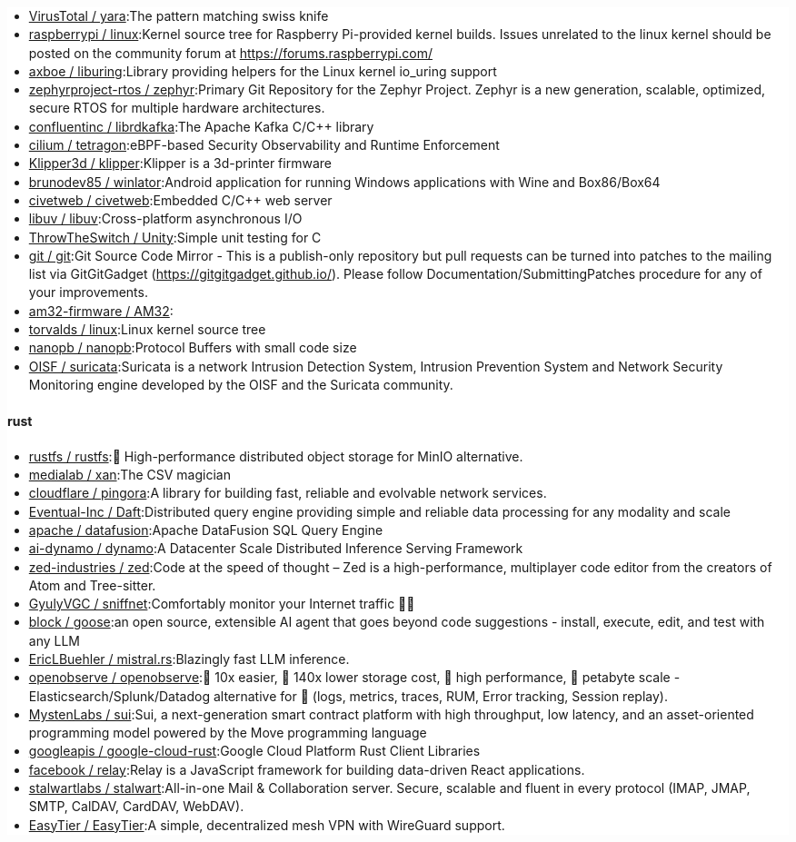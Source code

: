 * [VirusTotal / yara](https://github.com/VirusTotal/yara):The pattern matching swiss knife
* [raspberrypi / linux](https://github.com/raspberrypi/linux):Kernel source tree for Raspberry Pi-provided kernel builds. Issues unrelated to the linux kernel should be posted on the community forum at https://forums.raspberrypi.com/
* [axboe / liburing](https://github.com/axboe/liburing):Library providing helpers for the Linux kernel io_uring support
* [zephyrproject-rtos / zephyr](https://github.com/zephyrproject-rtos/zephyr):Primary Git Repository for the Zephyr Project. Zephyr is a new generation, scalable, optimized, secure RTOS for multiple hardware architectures.
* [confluentinc / librdkafka](https://github.com/confluentinc/librdkafka):The Apache Kafka C/C++ library
* [cilium / tetragon](https://github.com/cilium/tetragon):eBPF-based Security Observability and Runtime Enforcement
* [Klipper3d / klipper](https://github.com/Klipper3d/klipper):Klipper is a 3d-printer firmware
* [brunodev85 / winlator](https://github.com/brunodev85/winlator):Android application for running Windows applications with Wine and Box86/Box64
* [civetweb / civetweb](https://github.com/civetweb/civetweb):Embedded C/C++ web server
* [libuv / libuv](https://github.com/libuv/libuv):Cross-platform asynchronous I/O
* [ThrowTheSwitch / Unity](https://github.com/ThrowTheSwitch/Unity):Simple unit testing for C
* [git / git](https://github.com/git/git):Git Source Code Mirror - This is a publish-only repository but pull requests can be turned into patches to the mailing list via GitGitGadget (https://gitgitgadget.github.io/). Please follow Documentation/SubmittingPatches procedure for any of your improvements.
* [am32-firmware / AM32](https://github.com/am32-firmware/AM32):
* [torvalds / linux](https://github.com/torvalds/linux):Linux kernel source tree
* [nanopb / nanopb](https://github.com/nanopb/nanopb):Protocol Buffers with small code size
* [OISF / suricata](https://github.com/OISF/suricata):Suricata is a network Intrusion Detection System, Intrusion Prevention System and Network Security Monitoring engine developed by the OISF and the Suricata community.

#### rust
* [rustfs / rustfs](https://github.com/rustfs/rustfs):🚀 High-performance distributed object storage for MinIO alternative.
* [medialab / xan](https://github.com/medialab/xan):The CSV magician
* [cloudflare / pingora](https://github.com/cloudflare/pingora):A library for building fast, reliable and evolvable network services.
* [Eventual-Inc / Daft](https://github.com/Eventual-Inc/Daft):Distributed query engine providing simple and reliable data processing for any modality and scale
* [apache / datafusion](https://github.com/apache/datafusion):Apache DataFusion SQL Query Engine
* [ai-dynamo / dynamo](https://github.com/ai-dynamo/dynamo):A Datacenter Scale Distributed Inference Serving Framework
* [zed-industries / zed](https://github.com/zed-industries/zed):Code at the speed of thought – Zed is a high-performance, multiplayer code editor from the creators of Atom and Tree-sitter.
* [GyulyVGC / sniffnet](https://github.com/GyulyVGC/sniffnet):Comfortably monitor your Internet traffic 🕵️‍♂️
* [block / goose](https://github.com/block/goose):an open source, extensible AI agent that goes beyond code suggestions - install, execute, edit, and test with any LLM
* [EricLBuehler / mistral.rs](https://github.com/EricLBuehler/mistral.rs):Blazingly fast LLM inference.
* [openobserve / openobserve](https://github.com/openobserve/openobserve):🚀 10x easier, 🚀 140x lower storage cost, 🚀 high performance, 🚀 petabyte scale - Elasticsearch/Splunk/Datadog alternative for 🚀 (logs, metrics, traces, RUM, Error tracking, Session replay).
* [MystenLabs / sui](https://github.com/MystenLabs/sui):Sui, a next-generation smart contract platform with high throughput, low latency, and an asset-oriented programming model powered by the Move programming language
* [googleapis / google-cloud-rust](https://github.com/googleapis/google-cloud-rust):Google Cloud Platform Rust Client Libraries
* [facebook / relay](https://github.com/facebook/relay):Relay is a JavaScript framework for building data-driven React applications.
* [stalwartlabs / stalwart](https://github.com/stalwartlabs/stalwart):All-in-one Mail & Collaboration server. Secure, scalable and fluent in every protocol (IMAP, JMAP, SMTP, CalDAV, CardDAV, WebDAV).
* [EasyTier / EasyTier](https://github.com/EasyTier/EasyTier):A simple, decentralized mesh VPN with WireGuard support.